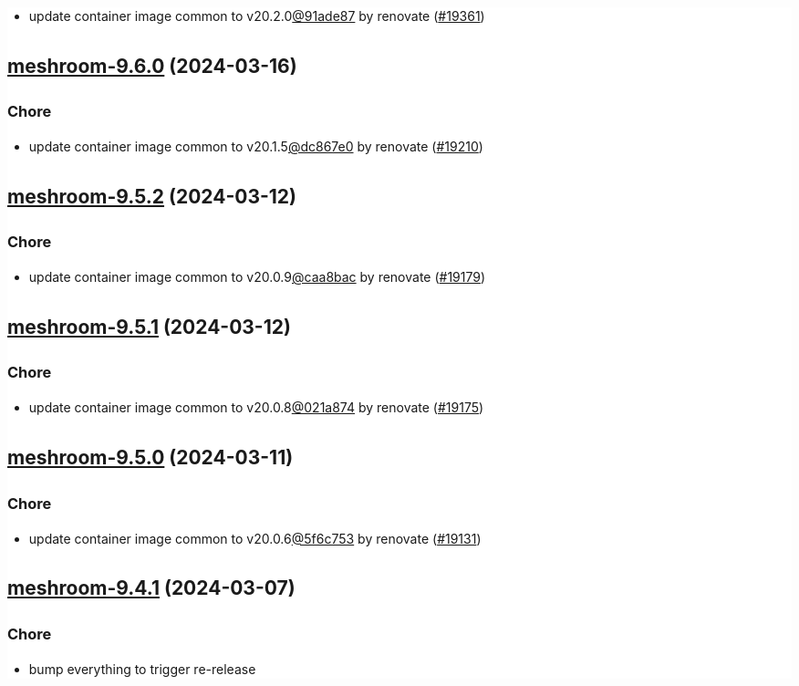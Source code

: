 - update container image common to v20.2.0[@91ade87](https://github.com/91ade87) by renovate ([#19361](https://github.com/truecharts/charts/issues/19361))


## [meshroom-9.6.0](https://github.com/truecharts/charts/compare/meshroom-9.5.2...meshroom-9.6.0) (2024-03-16)

### Chore



- update container image common to v20.1.5[@dc867e0](https://github.com/dc867e0) by renovate ([#19210](https://github.com/truecharts/charts/issues/19210))


## [meshroom-9.5.2](https://github.com/truecharts/charts/compare/meshroom-9.5.1...meshroom-9.5.2) (2024-03-12)

### Chore



- update container image common to v20.0.9[@caa8bac](https://github.com/caa8bac) by renovate ([#19179](https://github.com/truecharts/charts/issues/19179))


## [meshroom-9.5.1](https://github.com/truecharts/charts/compare/meshroom-9.5.0...meshroom-9.5.1) (2024-03-12)

### Chore



- update container image common to v20.0.8[@021a874](https://github.com/021a874) by renovate ([#19175](https://github.com/truecharts/charts/issues/19175))


## [meshroom-9.5.0](https://github.com/truecharts/charts/compare/meshroom-9.4.1...meshroom-9.5.0) (2024-03-11)

### Chore



- update container image common to v20.0.6[@5f6c753](https://github.com/5f6c753) by renovate ([#19131](https://github.com/truecharts/charts/issues/19131))


## [meshroom-9.4.1](https://github.com/truecharts/charts/compare/meshroom-9.4.0...meshroom-9.4.1) (2024-03-07)

### Chore



- bump everything to trigger re-release
